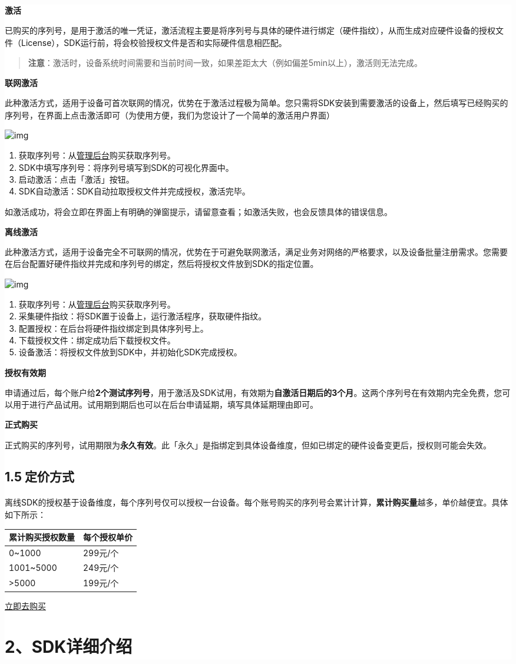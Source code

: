 **激活**

已购买的序列号，是用于激活的唯一凭证，激活流程主要是将序列号与具体的硬件进行绑定（硬件指纹），从而生成对应硬件设备的授权文件（License），SDK运行前，将会校验授权文件是否和实际硬件信息相匹配。

> **注意**：激活时，设备系统时间需要和当前时间一致，如果差距太大（例如偏差5min以上），激活则无法完成。

**联网激活**

此种激活方式，适用于设备可首次联网的情况，优势在于激活过程极为简单。您只需将SDK安装到需要激活的设备上，然后填写已经购买的序列号，在界面上点击激活即可（为使用方便，我们为您设计了一个简单的激活用户界面）

![img](https://ai.bdstatic.com/file/52A1EAB07F60475C84CF349FD8BDDE0B)

1. 获取序列号：从[管理后台](https://console.bce.baidu.com/ai/#/ai/face/offline/index)购买获取序列号。
2. SDK中填写序列号：将序列号填写到SDK的可视化界面中。
3. 启动激活：点击「激活」按钮。
4. SDK自动激活：SDK自动拉取授权文件并完成授权，激活完毕。

如激活成功，将会立即在界面上有明确的弹窗提示，请留意查看；如激活失败，也会反馈具体的错误信息。

**离线激活**

此种激活方式，适用于设备完全不可联网的情况，优势在于可避免联网激活，满足业务对网络的严格要求，以及设备批量注册需求。您需要在后台配置好硬件指纹并完成和序列号的绑定，然后将授权文件放到SDK的指定位置。

![img](https://ai.baidu.com/file/8D7AA3D41A0147D6B3738246908957D2)

1. 获取序列号：从[管理后台](https://console.bce.baidu.com/ai/#/ai/face/offline/index)购买获取序列号。
2. 采集硬件指纹：将SDK置于设备上，运行激活程序，获取硬件指纹。
3. 配置授权：在后台将硬件指纹绑定到具体序列号上。
4. 下载授权文件：绑定成功后下载授权文件。
5. 设备激活：将授权文件放到SDK中，并初始化SDK完成授权。

**授权有效期**

申请通过后，每个账户给**2个测试序列号**，用于激活及SDK试用，有效期为**自激活日期后的3个月**。这两个序列号在有效期内完全免费，您可以用于进行产品试用。试用期到期后也可以在后台申请延期，填写具体延期理由即可。

**正式购买**

正式购买的序列号，试用期限为**永久有效**。此「永久」是指绑定到具体设备维度，但如已绑定的硬件设备变更后，授权则可能会失效。

## 1.5 定价方式

离线SDK的授权基于设备维度，每个序列号仅可以授权一台设备。每个账号购买的序列号会累计计算，**累计购买量**越多，单价越便宜。具体如下所示：

| 累计购买授权数量 | 每个授权单价 |
| :--------------- | :----------- |
| 0~1000           | 299元/个     |
| 1001~5000        | 249元/个     |
| >5000            | 199元/个     |

[立即去购买](https://console.bce.baidu.com/ai/#/ai/face/offline/index)

# 2、SDK详细介绍
